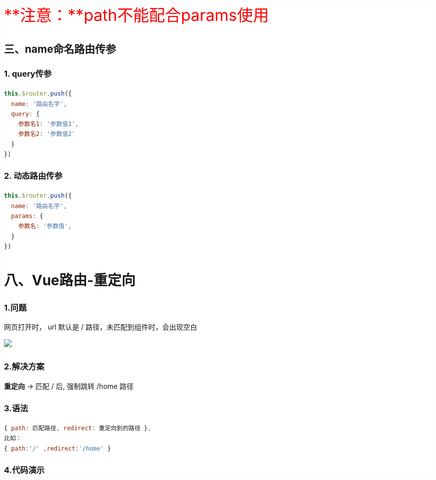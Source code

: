 <font color='red' size=6>**注意：**path不能配合params使用</font>



## 三、name命名路由传参

### 1.  query传参

```js
this.$router.push({
  name: '路由名字',
  query: {
    参数名1: '参数值1',
    参数名2: '参数值2'
  }
})
```

### 2. 动态路由传参

```js
this.$router.push({
  name: '路由名字',
  params: {
    参数名: '参数值',
  }
})
```



# 八、Vue路由-重定向

### 1.问题

网页打开时， url 默认是 / 路径，未匹配到组件时，会出现空白

![](/AllFiles/Vue3/02-路由与状态/VueRouter/images/006.png)

### 2.解决方案

**重定向** → 匹配 / 后, 强制跳转 /home 路径

### 3.语法

```js
{ path: 匹配路径, redirect: 重定向到的路径 },
比如：
{ path:'/' ,redirect:'/home' }
```

### 4.代码演示
